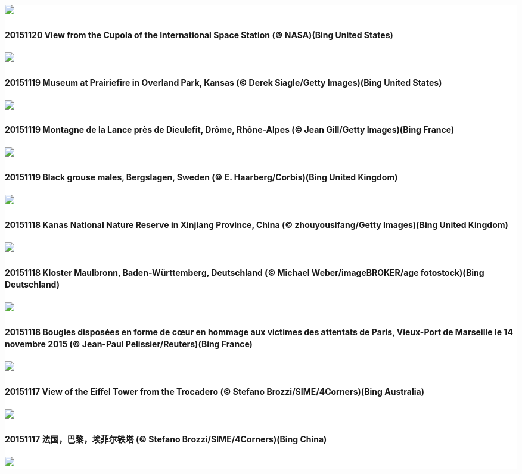 ![](20151120_MoonDayMontage_1366x768.jpg)

#### 20151120 View from the Cupola of the International Space Station (© NASA)(Bing United States)

![](20151120_CupolaISS_1366x768.jpg)

#### 20151119 Museum at Prairiefire in Overland Park, Kansas (© Derek Siagle/Getty Images)(Bing United States)

![](20151119_OverlandPark_1366x768.jpg)

#### 20151119 Montagne de la Lance près de Dieulefit, Drôme, Rhône-Alpes (© Jean Gill/Getty Images)(Bing France)

![](20151119_LaLanceMountain_1366x768.jpg)

#### 20151119 Black grouse males, Bergslagen, Sweden (© E. Haarberg/Corbis)(Bing United Kingdom)

![](20151119_BlackGrouse_1366x768.jpg)

#### 20151118 Kanas National Nature Reserve in Xinjiang Province, China (© zhouyousifang/Getty Images)(Bing United Kingdom)

![](20151118_XinjiangLake_1366x768.jpg)

#### 20151118 Kloster Maulbronn, Baden-Württemberg, Deutschland (© Michael Weber/imageBROKER/age fotostock)(Bing Deutschland)

![](20151118_Maulbronn_1366x768.jpg)

#### 20151118 Bougies disposées en forme de cœur en hommage aux victimes des attentats de Paris, Vieux-Port de Marseille le 14 novembre 2015 (© Jean-Paul Pelissier/Reuters)(Bing France)

![](20151118_CandlesHeart_1366x768.jpg)

#### 20151117 View of the Eiffel Tower from the Trocadero (© Stefano Brozzi/SIME/4Corners)(Bing Australia)

![](20151117_SunriseEiffelTower_1366x768.jpg)

#### 20151117 法国，巴黎，埃菲尔铁塔 (© Stefano Brozzi/SIME/4Corners)(Bing China)

![](20151117_SunriseEiffel1_1366x768.jpg)
